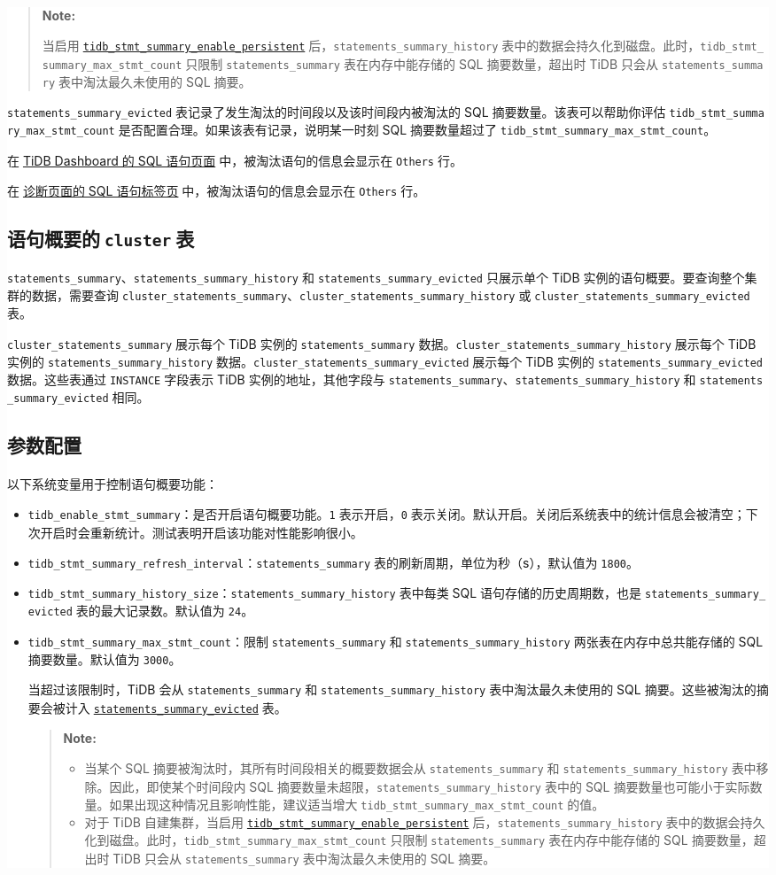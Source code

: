 <CustomContent platform="tidb">

> **Note:**
>
> 当启用 [`tidb_stmt_summary_enable_persistent`](#persist-statements-summary) 后，`statements_summary_history` 表中的数据会持久化到磁盘。此时，`tidb_stmt_summary_max_stmt_count` 只限制 `statements_summary` 表在内存中能存储的 SQL 摘要数量，超出时 TiDB 只会从 `statements_summary` 表中淘汰最久未使用的 SQL 摘要。

</CustomContent>

`statements_summary_evicted` 表记录了发生淘汰的时间段以及该时间段内被淘汰的 SQL 摘要数量。该表可以帮助你评估 `tidb_stmt_summary_max_stmt_count` 是否配置合理。如果该表有记录，说明某一时刻 SQL 摘要数量超过了 `tidb_stmt_summary_max_stmt_count`。

<CustomContent platform="tidb">

在 [TiDB Dashboard 的 SQL 语句页面](/dashboard/dashboard-statement-list.md#others) 中，被淘汰语句的信息会显示在 `Others` 行。

</CustomContent>

<CustomContent platform="tidb-cloud">

在 [诊断页面的 SQL 语句标签页](/tidb-cloud/tune-performance.md#statement-analysis) 中，被淘汰语句的信息会显示在 `Others` 行。

</CustomContent>

## 语句概要的 `cluster` 表

`statements_summary`、`statements_summary_history` 和 `statements_summary_evicted` 只展示单个 TiDB 实例的语句概要。要查询整个集群的数据，需要查询 `cluster_statements_summary`、`cluster_statements_summary_history` 或 `cluster_statements_summary_evicted` 表。

`cluster_statements_summary` 展示每个 TiDB 实例的 `statements_summary` 数据。`cluster_statements_summary_history` 展示每个 TiDB 实例的 `statements_summary_history` 数据。`cluster_statements_summary_evicted` 展示每个 TiDB 实例的 `statements_summary_evicted` 数据。这些表通过 `INSTANCE` 字段表示 TiDB 实例的地址，其他字段与 `statements_summary`、`statements_summary_history` 和 `statements_summary_evicted` 相同。

## 参数配置

以下系统变量用于控制语句概要功能：

- `tidb_enable_stmt_summary`：是否开启语句概要功能。`1` 表示开启，`0` 表示关闭。默认开启。关闭后系统表中的统计信息会被清空；下次开启时会重新统计。测试表明开启该功能对性能影响很小。
- `tidb_stmt_summary_refresh_interval`：`statements_summary` 表的刷新周期，单位为秒（s），默认值为 `1800`。
- `tidb_stmt_summary_history_size`：`statements_summary_history` 表中每类 SQL 语句存储的历史周期数，也是 `statements_summary_evicted` 表的最大记录数。默认值为 `24`。
- `tidb_stmt_summary_max_stmt_count`：限制 `statements_summary` 和 `statements_summary_history` 两张表在内存中总共能存储的 SQL 摘要数量。默认值为 `3000`。

    当超过该限制时，TiDB 会从 `statements_summary` 和 `statements_summary_history` 表中淘汰最久未使用的 SQL 摘要。这些被淘汰的摘要会被计入 [`statements_summary_evicted`](#statements_summary_evicted) 表。

    > **Note:**
    >
    > - 当某个 SQL 摘要被淘汰时，其所有时间段相关的概要数据会从 `statements_summary` 和 `statements_summary_history` 表中移除。因此，即使某个时间段内 SQL 摘要数量未超限，`statements_summary_history` 表中的 SQL 摘要数量也可能小于实际数量。如果出现这种情况且影响性能，建议适当增大 `tidb_stmt_summary_max_stmt_count` 的值。
    > - 对于 TiDB 自建集群，当启用 [`tidb_stmt_summary_enable_persistent`](#persist-statements-summary) 后，`statements_summary_history` 表中的数据会持久化到磁盘。此时，`tidb_stmt_summary_max_stmt_count` 只限制 `statements_summary` 表在内存中能存储的 SQL 摘要数量，超出时 TiDB 只会从 `statements_summary` 表中淘汰最久未使用的 SQL 摘要。
